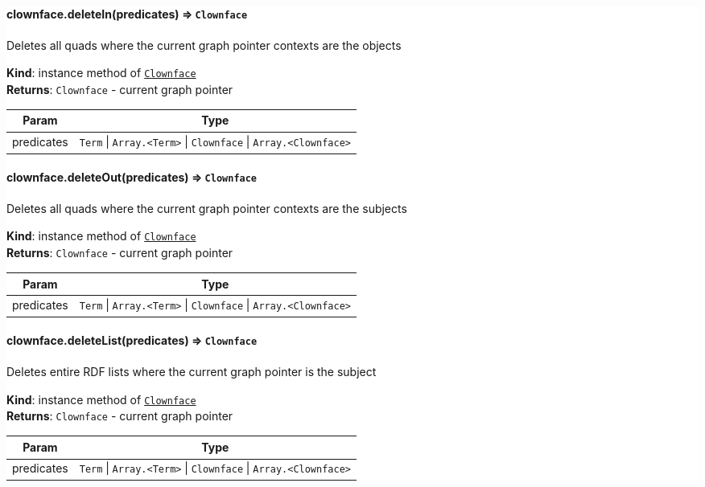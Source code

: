 #### clownface.deleteIn(predicates) ⇒ <code>Clownface</code>
Deletes all quads where the current graph pointer contexts are the objects

**Kind**: instance method of [<code>Clownface</code>](#module_lib/Clownface.Clownface)  
**Returns**: <code>Clownface</code> - current graph pointer  
<table>
  <thead>
    <tr>
      <th>Param</th><th>Type</th>
    </tr>
  </thead>
  <tbody>
<tr>
    <td>predicates</td><td><code>Term</code> | <code>Array.&lt;Term&gt;</code> | <code>Clownface</code> | <code>Array.&lt;Clownface&gt;</code></td>
    </tr>  </tbody>
</table>

<a name="module_lib/Clownface.Clownface+deleteOut"></a>

#### clownface.deleteOut(predicates) ⇒ <code>Clownface</code>
Deletes all quads where the current graph pointer contexts are the subjects

**Kind**: instance method of [<code>Clownface</code>](#module_lib/Clownface.Clownface)  
**Returns**: <code>Clownface</code> - current graph pointer  
<table>
  <thead>
    <tr>
      <th>Param</th><th>Type</th>
    </tr>
  </thead>
  <tbody>
<tr>
    <td>predicates</td><td><code>Term</code> | <code>Array.&lt;Term&gt;</code> | <code>Clownface</code> | <code>Array.&lt;Clownface&gt;</code></td>
    </tr>  </tbody>
</table>

<a name="module_lib/Clownface.Clownface+deleteList"></a>

#### clownface.deleteList(predicates) ⇒ <code>Clownface</code>
Deletes entire RDF lists where the current graph pointer is the subject

**Kind**: instance method of [<code>Clownface</code>](#module_lib/Clownface.Clownface)  
**Returns**: <code>Clownface</code> - current graph pointer  
<table>
  <thead>
    <tr>
      <th>Param</th><th>Type</th>
    </tr>
  </thead>
  <tbody>
<tr>
    <td>predicates</td><td><code>Term</code> | <code>Array.&lt;Term&gt;</code> | <code>Clownface</code> | <code>Array.&lt;Clownface&gt;</code></td>
    </tr>  </tbody>
</table>
